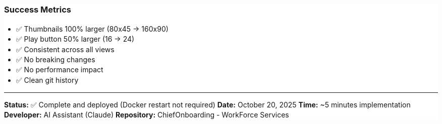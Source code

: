 ### Success Metrics

- ✅ Thumbnails 100% larger (80x45 → 160x90)
- ✅ Play button 50% larger (16 → 24)
- ✅ Consistent across all views
- ✅ No breaking changes
- ✅ No performance impact
- ✅ Clean git history

---

**Status:** ✅ Complete and deployed (Docker restart not required)
**Date:** October 20, 2025
**Time:** ~5 minutes implementation
**Developer:** AI Assistant (Claude)
**Repository:** ChiefOnboarding - WorkForce Services
